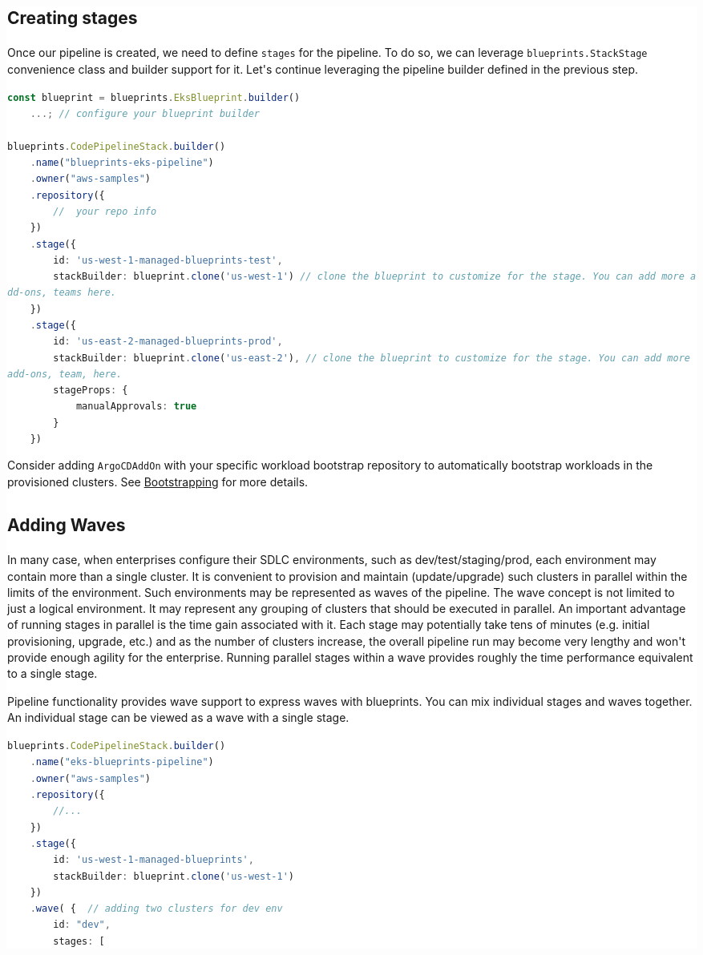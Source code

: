 ## Creating stages

Once our pipeline is created, we need to define `stages` for the pipeline. To do so, we can leverage `blueprints.StackStage` convenience class and builder support for it. Let's continue leveraging the pipeline builder defined in the previous step.

```typescript
const blueprint = blueprints.EksBlueprint.builder()
    ...; // configure your blueprint builder

blueprints.CodePipelineStack.builder()
    .name("blueprints-eks-pipeline")
    .owner("aws-samples")
    .repository({
        //  your repo info
    })
    .stage({
        id: 'us-west-1-managed-blueprints-test',
        stackBuilder: blueprint.clone('us-west-1') // clone the blueprint to customize for the stage. You can add more add-ons, teams here.
    })
    .stage({
        id: 'us-east-2-managed-blueprints-prod',
        stackBuilder: blueprint.clone('us-east-2'), // clone the blueprint to customize for the stage. You can add more add-ons, team, here.
        stageProps: {
            manualApprovals: true
        }
    })
```

Consider adding `ArgoCDAddOn` with your specific workload bootstrap repository to automatically bootstrap workloads in the provisioned clusters.
See [Bootstrapping](./addons/argo-cd.md#Bootstrapping) for more details.

## Adding Waves

In many case, when enterprises configure their SDLC environments, such as dev/test/staging/prod, each environment may contain more than a single cluster.
It is convenient to provision and maintain (update/upgrade) such clusters in parallel within the limits of the environment. Such environments may be represented as waves of the pipeline. The wave concept is not limited to just a logical environment. It may represent any grouping of clusters that should be executed in parallel. An important advantage of running stages in parallel is the time gain associated with it. Each stage may potentially take tens of minutes (e.g. initial provisioning, upgrade, etc.) and as the number of clusters increase, the overall pipeline run may become very lengthy and won't provide enough agility for the enterprise. Running parallel stages within a wave provides roughly the time performance equivalent to a single stage.

Pipeline functionality provides wave support to express waves with blueprints. You can mix individual stages and waves together. An individual stage can be viewed as a wave with a single stage.

```typescript
blueprints.CodePipelineStack.builder()
    .name("eks-blueprints-pipeline")
    .owner("aws-samples")
    .repository({
        //...
    })
    .stage({
        id: 'us-west-1-managed-blueprints',
        stackBuilder: blueprint.clone('us-west-1')
    })
    .wave( {  // adding two clusters for dev env
        id: "dev",
        stages: [
```